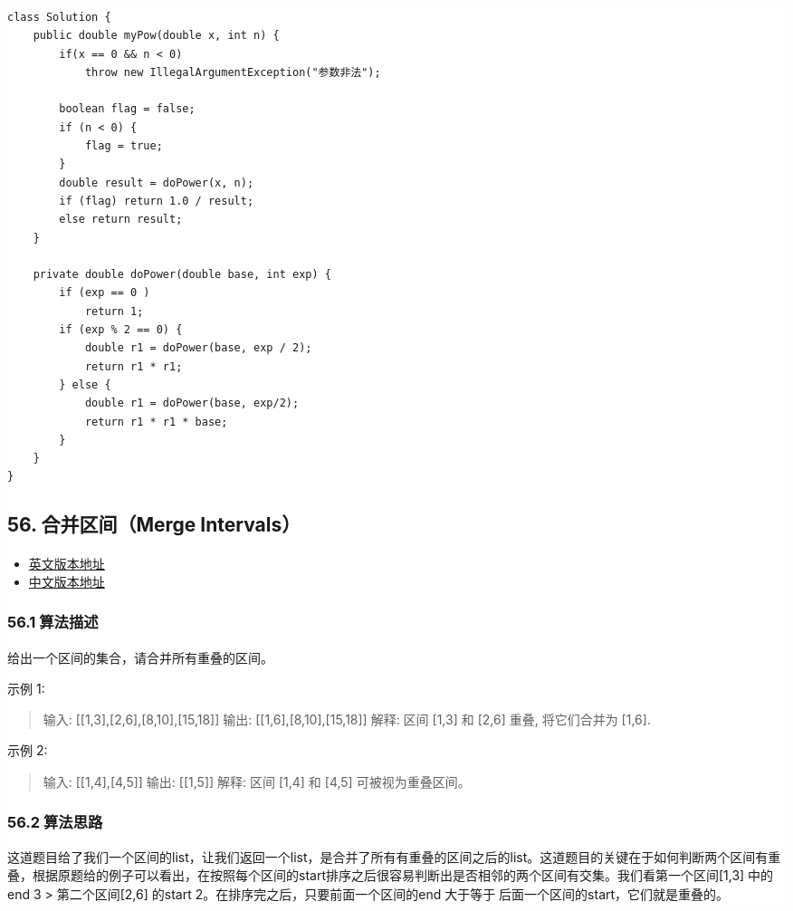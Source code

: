 ```<java>
class Solution {
    public double myPow(double x, int n) {
        if(x == 0 && n < 0) 
            throw new IllegalArgumentException("参数非法");
        
        boolean flag = false;
        if (n < 0) {
            flag = true;
        }
        double result = doPower(x, n);
        if (flag) return 1.0 / result;
        else return result;
    }
    
    private double doPower(double base, int exp) {
        if (exp == 0 )
            return 1;
        if (exp % 2 == 0) {
            double r1 = doPower(base, exp / 2);
            return r1 * r1;
        } else {
            double r1 = doPower(base, exp/2);
            return r1 * r1 * base;
        }
    }
}
```

## 56. 合并区间（Merge Intervals）
- [英文版本地址](https://leetcode.com/problems/merge-intervals/description/)
- [中文版本地址](https://leetcode-cn.com/problems/merge-intervals/description/)

### 56.1 算法描述

给出一个区间的集合，请合并所有重叠的区间。

示例 1:

>输入: [[1,3],[2,6],[8,10],[15,18]]
>输出: [[1,6],[8,10],[15,18]]
>解释: 区间 [1,3] 和 [2,6] 重叠, 将它们合并为 [1,6].

示例 2:

>输入: [[1,4],[4,5]]
>输出: [[1,5]]
>解释: 区间 [1,4] 和 [4,5] 可被视为重叠区间。


### 56.2 算法思路
这道题目给了我们一个区间的list，让我们返回一个list，是合并了所有有重叠的区间之后的list。这道题目的关键在于如何判断两个区间有重叠，根据原题给的例子可以看出，在按照每个区间的start排序之后很容易判断出是否相邻的两个区间有交集。我们看第一个区间[1,3] 中的end 3 > 第二个区间[2,6] 的start 2。在排序完之后，只要前面一个区间的end 大于等于 后面一个区间的start，它们就是重叠的。
